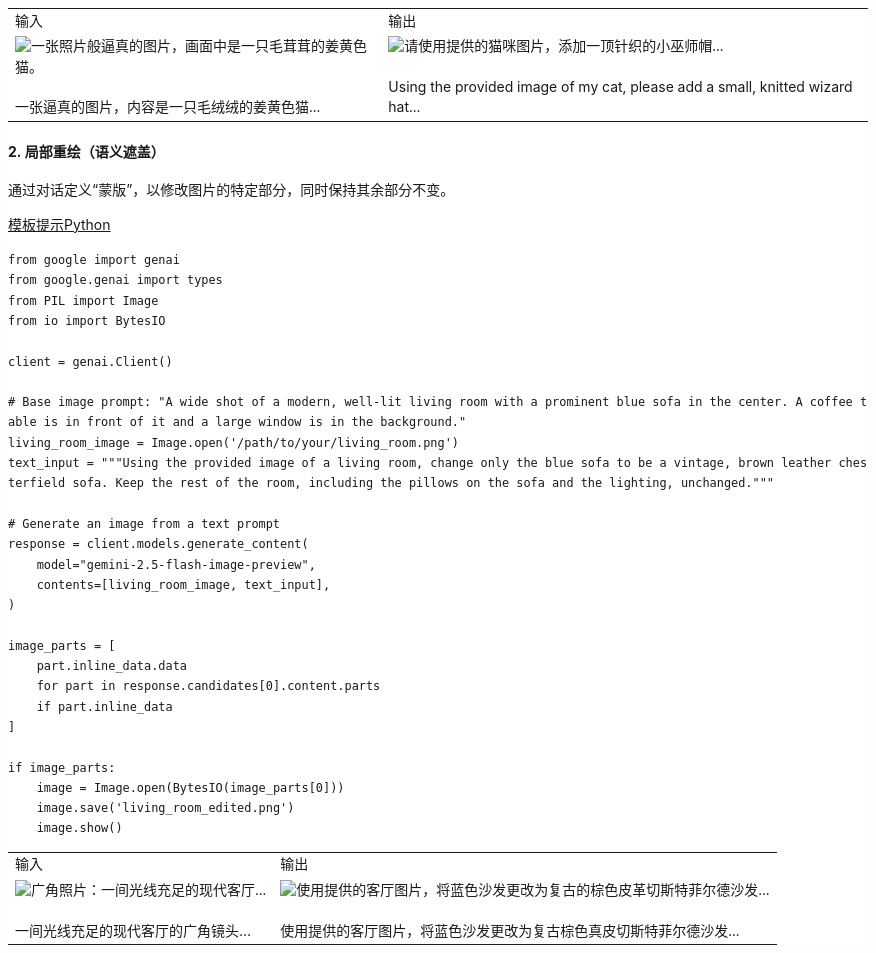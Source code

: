 ```
```

|   |   |
|---|---|
|输入|输出|
|![一张照片般逼真的图片，画面中是一只毛茸茸的姜黄色猫。](https://ai.google.dev/static/gemini-api/docs/images/cat.png?hl=zh-cn)<br><br>一张逼真的图片，内容是一只毛绒绒的姜黄色猫...|![请使用提供的猫咪图片，添加一顶针织的小巫师帽...](https://ai.google.dev/static/gemini-api/docs/images/cat_with_hat.png?hl=zh-cn)<br><br>Using the provided image of my cat, please add a small, knitted wizard hat...|

#### 2. 局部重绘（语义遮盖）

通过对话定义“蒙版”，以修改图片的特定部分，同时保持其余部分不变。

[模板](https://ai.google.dev/gemini-api/docs/image-generation?hl=zh-cn#%E6%A8%A1%E6%9D%BF)[提示](https://ai.google.dev/gemini-api/docs/image-generation?hl=zh-cn#%E6%8F%90%E7%A4%BA)[Python](https://ai.google.dev/gemini-api/docs/image-generation?hl=zh-cn#python)

```
from google import genai
from google.genai import types
from PIL import Image
from io import BytesIO

client = genai.Client()

# Base image prompt: "A wide shot of a modern, well-lit living room with a prominent blue sofa in the center. A coffee table is in front of it and a large window is in the background."
living_room_image = Image.open('/path/to/your/living_room.png')
text_input = """Using the provided image of a living room, change only the blue sofa to be a vintage, brown leather chesterfield sofa. Keep the rest of the room, including the pillows on the sofa and the lighting, unchanged."""

# Generate an image from a text prompt
response = client.models.generate_content(
    model="gemini-2.5-flash-image-preview",
    contents=[living_room_image, text_input],
)

image_parts = [
    part.inline_data.data
    for part in response.candidates[0].content.parts
    if part.inline_data
]

if image_parts:
    image = Image.open(BytesIO(image_parts[0]))
    image.save('living_room_edited.png')
    image.show()
```

|   |   |
|---|---|
|输入|输出|
|![广角照片：一间光线充足的现代客厅...](https://ai.google.dev/static/gemini-api/docs/images/living_room.png?hl=zh-cn)<br><br>一间光线充足的现代客厅的广角镜头…|![使用提供的客厅图片，将蓝色沙发更改为复古的棕色皮革切斯特菲尔德沙发...](https://ai.google.dev/static/gemini-api/docs/images/living_room_edited.png?hl=zh-cn)<br><br>使用提供的客厅图片，将蓝色沙发更改为复古棕色真皮切斯特菲尔德沙发...|
